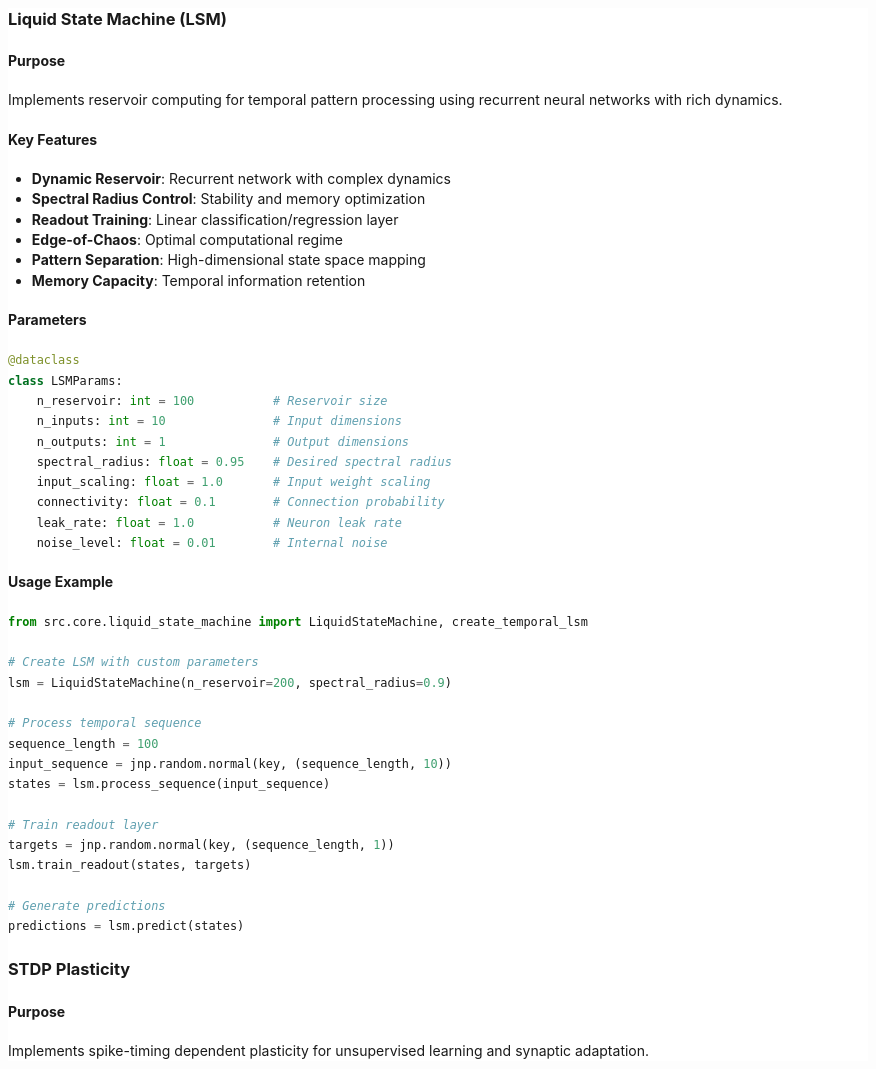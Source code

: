 ### Liquid State Machine (LSM)

#### Purpose
Implements reservoir computing for temporal pattern processing using recurrent neural networks with rich dynamics.

#### Key Features
- **Dynamic Reservoir**: Recurrent network with complex dynamics
- **Spectral Radius Control**: Stability and memory optimization
- **Readout Training**: Linear classification/regression layer
- **Edge-of-Chaos**: Optimal computational regime
- **Pattern Separation**: High-dimensional state space mapping
- **Memory Capacity**: Temporal information retention

#### Parameters
```python
@dataclass
class LSMParams:
    n_reservoir: int = 100           # Reservoir size
    n_inputs: int = 10               # Input dimensions
    n_outputs: int = 1               # Output dimensions
    spectral_radius: float = 0.95    # Desired spectral radius
    input_scaling: float = 1.0       # Input weight scaling
    connectivity: float = 0.1        # Connection probability
    leak_rate: float = 1.0           # Neuron leak rate
    noise_level: float = 0.01        # Internal noise
```

#### Usage Example
```python
from src.core.liquid_state_machine import LiquidStateMachine, create_temporal_lsm

# Create LSM with custom parameters
lsm = LiquidStateMachine(n_reservoir=200, spectral_radius=0.9)

# Process temporal sequence
sequence_length = 100
input_sequence = jnp.random.normal(key, (sequence_length, 10))
states = lsm.process_sequence(input_sequence)

# Train readout layer
targets = jnp.random.normal(key, (sequence_length, 1))
lsm.train_readout(states, targets)

# Generate predictions
predictions = lsm.predict(states)
```

### STDP Plasticity

#### Purpose
Implements spike-timing dependent plasticity for unsupervised learning and synaptic adaptation.
